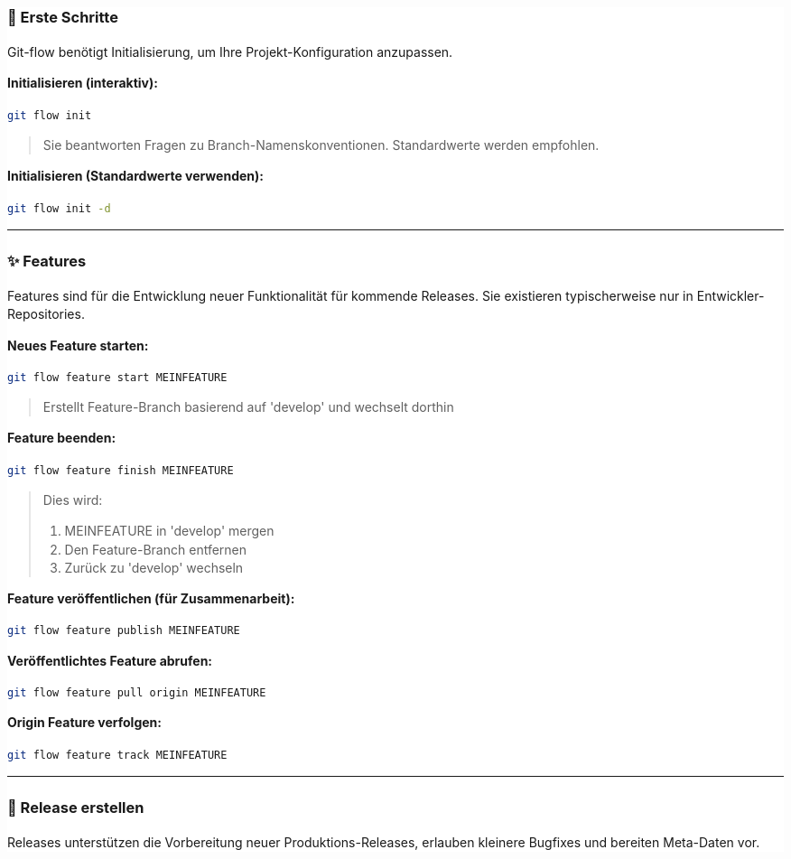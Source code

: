
### 🚀 Erste Schritte

Git-flow benötigt Initialisierung, um Ihre Projekt-Konfiguration anzupassen.

**Initialisieren (interaktiv):**
```bash
git flow init
```
> Sie beantworten Fragen zu Branch-Namenskonventionen. Standardwerte werden empfohlen.

**Initialisieren (Standardwerte verwenden):**
```bash
git flow init -d
```

---

### ✨ Features

Features sind für die Entwicklung neuer Funktionalität für kommende Releases. Sie existieren typischerweise nur in Entwickler-Repositories.

**Neues Feature starten:**
```bash
git flow feature start MEINFEATURE
```
> Erstellt Feature-Branch basierend auf 'develop' und wechselt dorthin

**Feature beenden:**
```bash
git flow feature finish MEINFEATURE
```
> Dies wird:
> 1. MEINFEATURE in 'develop' mergen
> 2. Den Feature-Branch entfernen
> 3. Zurück zu 'develop' wechseln

**Feature veröffentlichen (für Zusammenarbeit):**
```bash
git flow feature publish MEINFEATURE
```

**Veröffentlichtes Feature abrufen:**
```bash
git flow feature pull origin MEINFEATURE
```

**Origin Feature verfolgen:**
```bash
git flow feature track MEINFEATURE
```

---

### 🎁 Release erstellen

Releases unterstützen die Vorbereitung neuer Produktions-Releases, erlauben kleinere Bugfixes und bereiten Meta-Daten vor.
